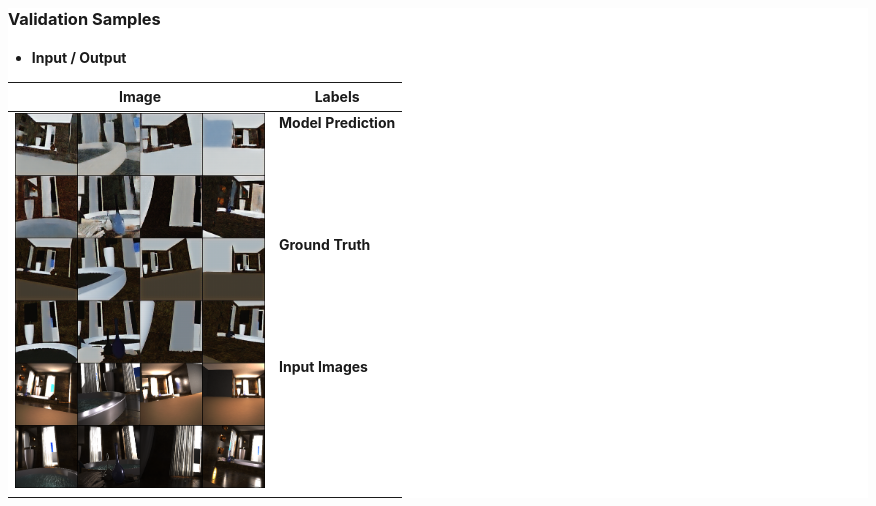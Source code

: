 ### Validation Samples

- **Input / Output**  

| Image | Labels |
|-------|--------|
| <img src="results_during_validation/Model_input_output/40911.png" width="250"> | **Model Prediction** <br><br><br><br><br><br> **Ground Truth** <br><br><br><br><br><br> **Input Images** |

